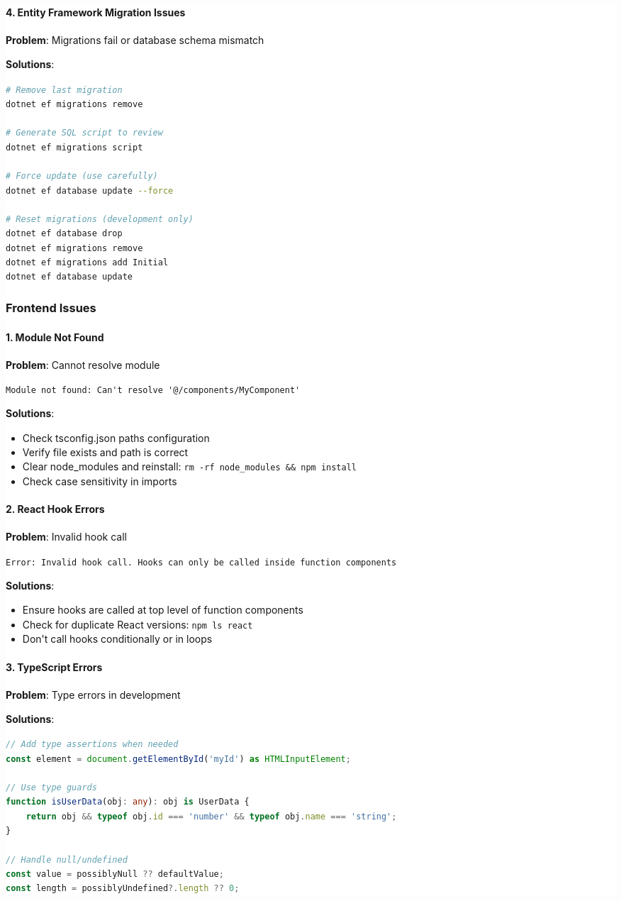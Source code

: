 #### 4. Entity Framework Migration Issues
**Problem**: Migrations fail or database schema mismatch

**Solutions**:
```bash
# Remove last migration
dotnet ef migrations remove

# Generate SQL script to review
dotnet ef migrations script

# Force update (use carefully)
dotnet ef database update --force

# Reset migrations (development only)
dotnet ef database drop
dotnet ef migrations remove
dotnet ef migrations add Initial
dotnet ef database update
```

### Frontend Issues

#### 1. Module Not Found
**Problem**: Cannot resolve module
```
Module not found: Can't resolve '@/components/MyComponent'
```

**Solutions**:
- Check tsconfig.json paths configuration
- Verify file exists and path is correct
- Clear node_modules and reinstall: `rm -rf node_modules && npm install`
- Check case sensitivity in imports

#### 2. React Hook Errors
**Problem**: Invalid hook call
```
Error: Invalid hook call. Hooks can only be called inside function components
```

**Solutions**:
- Ensure hooks are called at top level of function components
- Check for duplicate React versions: `npm ls react`
- Don't call hooks conditionally or in loops

#### 3. TypeScript Errors
**Problem**: Type errors in development

**Solutions**:
```typescript
// Add type assertions when needed
const element = document.getElementById('myId') as HTMLInputElement;

// Use type guards
function isUserData(obj: any): obj is UserData {
    return obj && typeof obj.id === 'number' && typeof obj.name === 'string';
}

// Handle null/undefined
const value = possiblyNull ?? defaultValue;
const length = possiblyUndefined?.length ?? 0;
```
